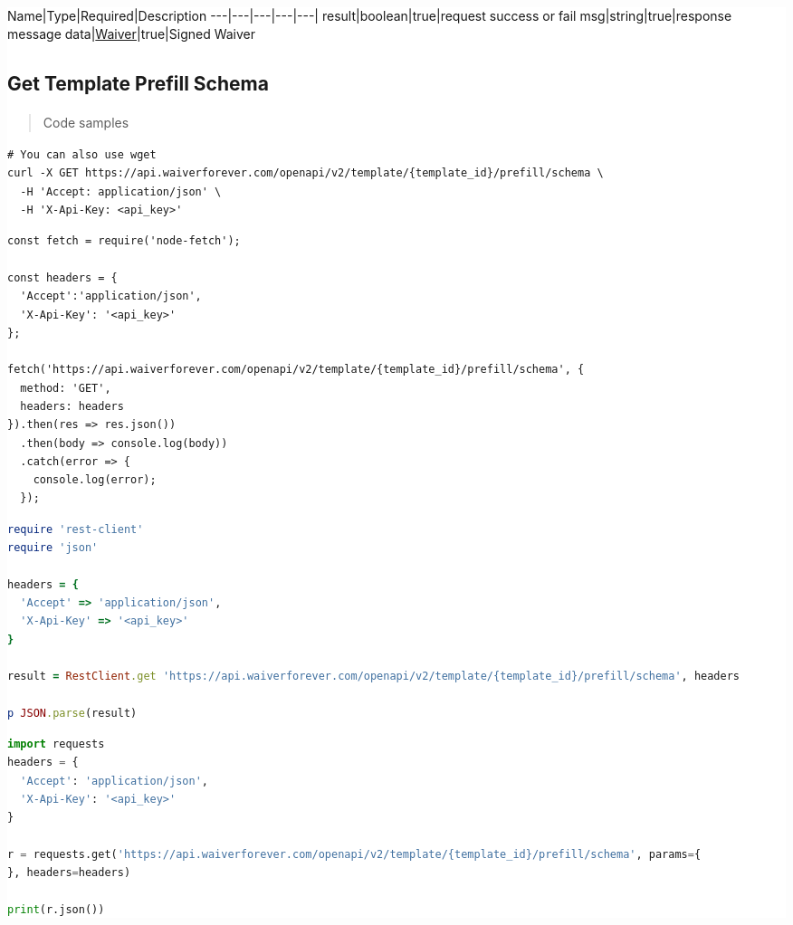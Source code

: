 Name|Type|Required|Description
---|---|---|---|---|
result|boolean|true|request success or fail
msg|string|true|response message
data|[Waiver](#schemawaiver)|true|Signed Waiver

## Get Template Prefill Schema

> Code samples

```shell
# You can also use wget
curl -X GET https://api.waiverforever.com/openapi/v2/template/{template_id}/prefill/schema \
  -H 'Accept: application/json' \
  -H 'X-Api-Key: <api_key>'
```

```javascript--nodejs
const fetch = require('node-fetch');

const headers = {
  'Accept':'application/json',
  'X-Api-Key': '<api_key>'
};

fetch('https://api.waiverforever.com/openapi/v2/template/{template_id}/prefill/schema', {
  method: 'GET',
  headers: headers
}).then(res => res.json())
  .then(body => console.log(body))
  .catch(error => {
    console.log(error);
  });
```

```ruby
require 'rest-client'
require 'json'

headers = {
  'Accept' => 'application/json',
  'X-Api-Key' => '<api_key>'
}

result = RestClient.get 'https://api.waiverforever.com/openapi/v2/template/{template_id}/prefill/schema', headers

p JSON.parse(result)
```

```python
import requests
headers = {
  'Accept': 'application/json',
  'X-Api-Key': '<api_key>'
}

r = requests.get('https://api.waiverforever.com/openapi/v2/template/{template_id}/prefill/schema', params={
}, headers=headers)

print(r.json())

```
